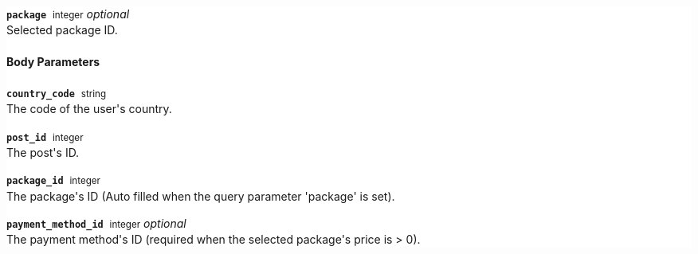 <b><code>package</code></b>&nbsp;&nbsp;<small>integer</small>     <i>optional</i> &nbsp;
<input type="number" name="package" data-endpoint="POSTapi-payments" data-component="query"  hidden>
<br>
Selected package ID.
</p>
<h4 class="fancy-heading-panel"><b>Body Parameters</b></h4>
<p>
<b><code>country_code</code></b>&nbsp;&nbsp;<small>string</small>  &nbsp;
<input type="text" name="country_code" data-endpoint="POSTapi-payments" data-component="body" required  hidden>
<br>
The code of the user's country.
</p>
<p>
<b><code>post_id</code></b>&nbsp;&nbsp;<small>integer</small>  &nbsp;
<input type="number" name="post_id" data-endpoint="POSTapi-payments" data-component="body" required  hidden>
<br>
The post's ID.
</p>
<p>
<b><code>package_id</code></b>&nbsp;&nbsp;<small>integer</small>  &nbsp;
<input type="number" name="package_id" data-endpoint="POSTapi-payments" data-component="body" required  hidden>
<br>
The package's ID (Auto filled when the query parameter 'package' is set).
</p>
<p>
<b><code>payment_method_id</code></b>&nbsp;&nbsp;<small>integer</small>     <i>optional</i> &nbsp;
<input type="number" name="payment_method_id" data-endpoint="POSTapi-payments" data-component="body"  hidden>
<br>
The payment method's ID (required when the selected package's price is > 0).
</p>

</form>



